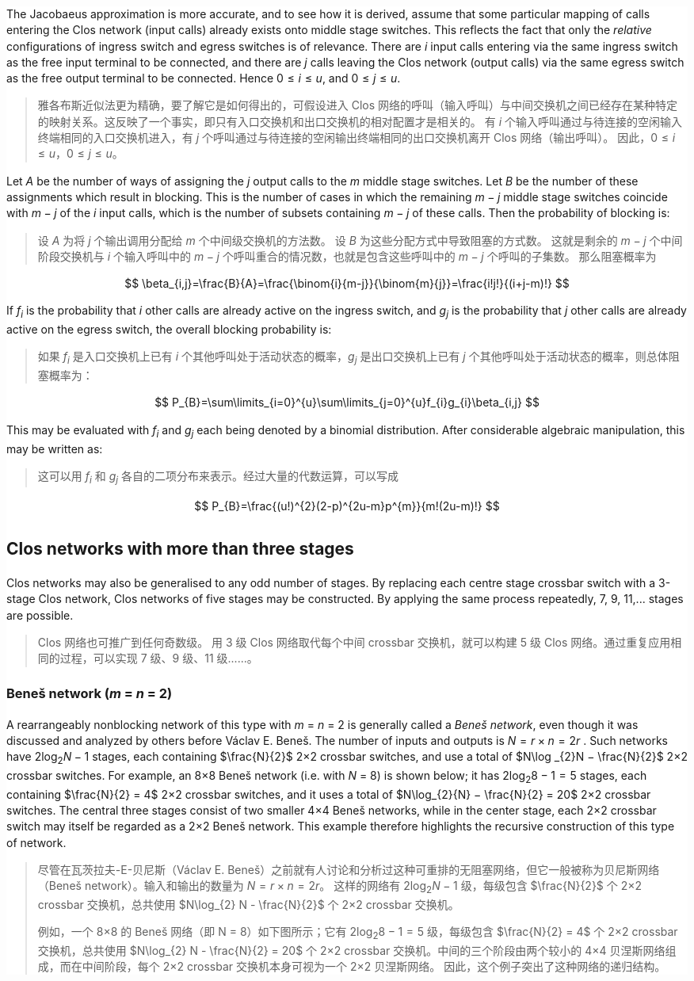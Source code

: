 The Jacobaeus approximation is more accurate, and to see how it is derived, assume that some particular mapping of calls entering the Clos network (input calls) already exists onto middle stage switches. This reflects the fact that only the _relative_ configurations of ingress switch and egress switches is of relevance. There are $i$ input calls entering via the same ingress switch as the free input terminal to be connected, and there are $j$ calls leaving the Clos network (output calls) via the same egress switch as the free output terminal to be connected. Hence $0 ≤ i ≤ u$, and $0 ≤ j ≤ u$.
>雅各布斯近似法更为精确，要了解它是如何得出的，可假设进入 Clos 网络的呼叫（输入呼叫）与中间交换机之间已经存在某种特定的映射关系。这反映了一个事实，即只有入口交换机和出口交换机的相对配置才是相关的。 有 $i$ 个输入呼叫通过与待连接的空闲输入终端相同的入口交换机进入，有 $j$ 个呼叫通过与待连接的空闲输出终端相同的出口交换机离开 Clos 网络（输出呼叫）。 因此，$0 ≤ i ≤ u，0 ≤ j ≤ u$。

Let $A$ be the number of ways of assigning the $j$ output calls to the $m$ middle stage switches. Let $B$ be the number of these assignments which result in blocking. This is the number of cases in which the remaining $m−j$ middle stage switches coincide with $m−j$ of the $i$ input calls, which is the number of subsets containing $m−j$ of these calls. Then the probability of blocking is:
>设 $A$ 为将 $j$ 个输出调用分配给 $m$ 个中间级交换机的方法数。 设 $B$ 为这些分配方式中导致阻塞的方式数。 这就是剩余的 $m-j$ 个中间阶段交换机与 $i$ 个输入呼叫中的 $m-j$ 个呼叫重合的情况数，也就是包含这些呼叫中的 $m-j$ 个呼叫的子集数。 那么阻塞概率为

$$
\beta_{i,j}=\frac{B}{A}=\frac{\binom{i}{m-j}}{\binom{m}{j}}=\frac{i!j!}{(i+j-m)!}
$$

If $f_{i}$ is the probability that $i$ other calls are already active on the ingress switch, and $g_{j}$ is the probability that $j$ other calls are already active on the egress switch, the overall blocking probability is:
>如果 $f_i$ 是入口交换机上已有 $i$ 个其他呼叫处于活动状态的概率，$g_j$ 是出口交换机上已有 $j$ 个其他呼叫处于活动状态的概率，则总体阻塞概率为：

$$
P_{B}=\sum\limits_{i=0}^{u}\sum\limits_{j=0}^{u}f_{i}g_{i}\beta_{i,j}
$$

This may be evaluated with $f_{i}$ and $g_{j}$ each being denoted by a binomial distribution. After considerable algebraic manipulation, this may be written as:
>这可以用 $f_i$ 和 $g_j$ 各自的二项分布来表示。经过大量的代数运算，可以写成

$$
P_{B}=\frac{(u!)^{2}(2-p)^{2u-m}p^{m}}{m!(2u-m)!}
$$

## Clos networks with more than three stages

Clos networks may also be generalised to any odd number of stages. By replacing each centre stage crossbar switch with a 3-stage Clos network, Clos networks of five stages may be constructed. By applying the same process repeatedly, 7, 9, 11,... stages are possible.
>Clos 网络也可推广到任何奇数级。 用 3 级 Clos 网络取代每个中间 crossbar 交换机，就可以构建 5 级 Clos 网络。通过重复应用相同的过程，可以实现 7 级、9 级、11 级......。

### Beneš network (_m_ = _n_ = 2)

A rearrangeably nonblocking network of this type with _m_ = _n_ = 2 is generally called a _Beneš network_, even though it was discussed and analyzed by others before Václav E. Beneš. The number of inputs and outputs is $N = r×n = 2r$ . Such networks have $2\log_{2}N − 1$ stages, each containing $\frac{N}{2}$ 2×2 crossbar switches, and use a total of $N\log _{2}N − \frac{N}{2}$ 2×2 crossbar switches. For example, an 8×8 Beneš network (i.e. with _N_ = 8) is shown below; it has $2\log_{2}8 − 1 = 5$ stages, each containing $\frac{N}{2} = 4$ 2×2 crossbar switches, and it uses a total of $N\log_{2}{N} − \frac{N}{2} = 20$ 2×2 crossbar switches. The central three stages consist of two smaller 4×4 Beneš networks, while in the center stage, each 2×2 crossbar switch may itself be regarded as a 2×2 Beneš network. This example therefore highlights the recursive construction of this type of network.
>尽管在瓦茨拉夫-E-贝尼斯（Václav E. Beneš）之前就有人讨论和分析过这种可重排的无阻塞网络，但它一般被称为贝尼斯网络（Beneš network）。输入和输出的数量为 $N = r×n = 2 r$。 这样的网络有 $2\log_{2} N - 1$ 级，每级包含 $\frac{N}{2}$ 个 2×2 crossbar 交换机，总共使用 $N\log_{2} N - \frac{N}{2}$ 个 2×2 crossbar 交换机。
>
>例如，一个 8×8 的 Beneš 网络（即 N = 8）如下图所示；它有 $2\log_{2}8 - 1 = 5$ 级，每级包含 $\frac{N}{2} = 4$ 个 2×2 crossbar 交换机，总共使用 $N\log_{2} N - \frac{N}{2} = 20$ 个 2×2 crossbar 交换机。中间的三个阶段由两个较小的 4×4 贝涅斯网络组成，而在中间阶段，每个 2×2 crossbar 交换机本身可视为一个 2×2 贝涅斯网络。 因此，这个例子突出了这种网络的递归结构。

